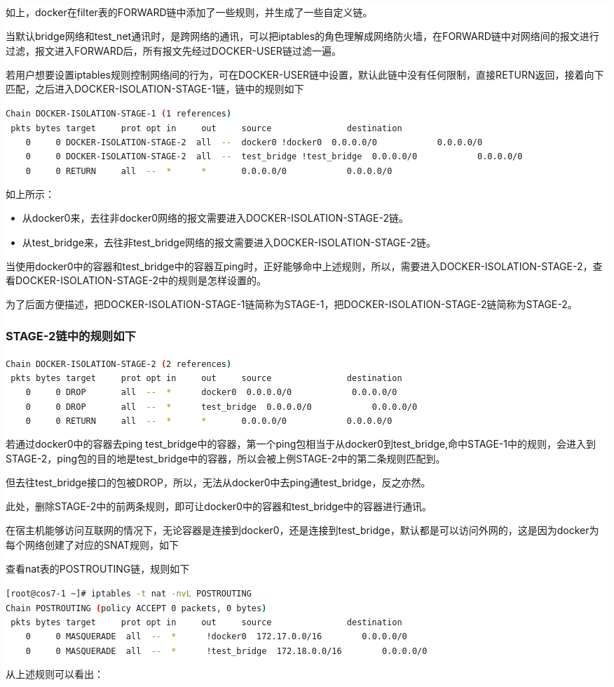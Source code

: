 如上，docker在filter表的FORWARD链中添加了一些规则，并生成了一些自定义链。

当默认bridge网络和test_net通讯时，是跨网络的通讯，可以把iptables的角色理解成网络防火墙，在FORWARD链中对网络间的报文进行过滤，报文进入FORWARD后，所有报文先经过DOCKER-USER链过滤一遍。

若用户想要设置iptables规则控制网络间的行为，可在DOCKER-USER链中设置，默认此链中没有任何限制，直接RETURN返回，接着向下匹配，之后进入DOCKER-ISOLATION-STAGE-1链，链中的规则如下

```bash
Chain DOCKER-ISOLATION-STAGE-1 (1 references)
 pkts bytes target     prot opt in     out     source               destination         
    0     0 DOCKER-ISOLATION-STAGE-2  all  --  docker0 !docker0  0.0.0.0/0            0.0.0.0/0           
    0     0 DOCKER-ISOLATION-STAGE-2  all  --  test_bridge !test_bridge  0.0.0.0/0            0.0.0.0/0           
    0     0 RETURN     all  --  *      *       0.0.0.0/0            0.0.0.0/0
```
      
如上所示：

- 从docker0来，去往非docker0网络的报文需要进入DOCKER-ISOLATION-STAGE-2链。

- 从test_bridge来，去往非test_bridge网络的报文需要进入DOCKER-ISOLATION-STAGE-2链。

当使用docker0中的容器和test_bridge中的容器互ping时，正好能够命中上述规则，所以，需要进入DOCKER-ISOLATION-STAGE-2，查看DOCKER-ISOLATION-STAGE-2中的规则是怎样设置的。

为了后面方便描述，把DOCKER-ISOLATION-STAGE-1链简称为STAGE-1，把DOCKER-ISOLATION-STAGE-2链简称为STAGE-2。

### STAGE-2链中的规则如下

```bash
Chain DOCKER-ISOLATION-STAGE-2 (2 references)
 pkts bytes target     prot opt in     out     source               destination         
    0     0 DROP       all  --  *      docker0  0.0.0.0/0            0.0.0.0/0           
    0     0 DROP       all  --  *      test_bridge  0.0.0.0/0            0.0.0.0/0           
    0     0 RETURN     all  --  *      *       0.0.0.0/0            0.0.0.0/0
```
       
若通过docker0中的容器去ping test_bridge中的容器，第一个ping包相当于从docker0到test_bridge,命中STAGE-1中的规则，会进入到STAGE-2，ping包的目的地是test_bridge中的容器，所以会被上例STAGE-2中的第二条规则匹配到。

但去往test_bridge接口的包被DROP，所以，无法从docker0中去ping通test_bridge，反之亦然。

此处，删除STAGE-2中的前两条规则，即可让docker0中的容器和test_bridge中的容器进行通讯。

在宿主机能够访问互联网的情况下，无论容器是连接到docker0，还是连接到test_bridge，默认都是可以访问外网的，这是因为docker为每个网络创建了对应的SNAT规则，如下

查看nat表的POSTROUTING链，规则如下
```bash
[root@cos7-1 ~]# iptables -t nat -nvL POSTROUTING
Chain POSTROUTING (policy ACCEPT 0 packets, 0 bytes)
 pkts bytes target     prot opt in     out     source               destination         
    0     0 MASQUERADE  all  --  *      !docker0  172.17.0.0/16        0.0.0.0/0           
    0     0 MASQUERADE  all  --  *      !test_bridge  172.18.0.0/16        0.0.0.0/0
```

从上述规则可以看出：
